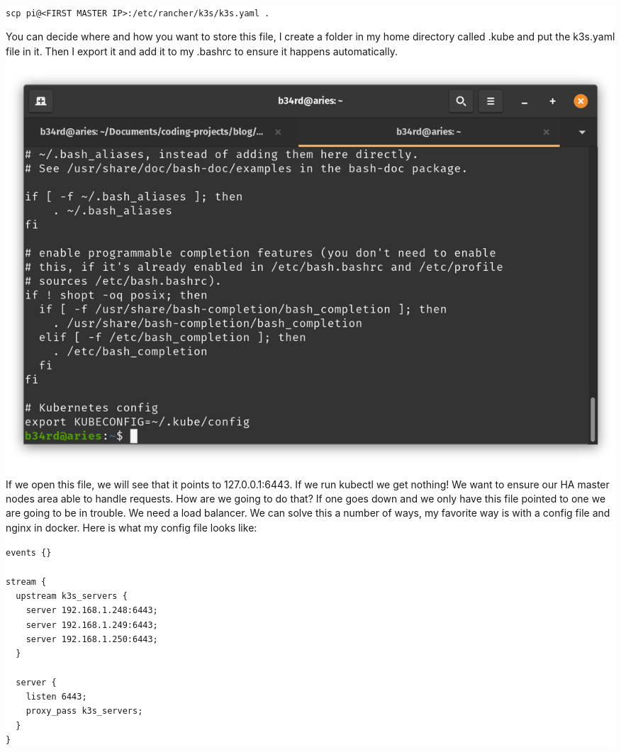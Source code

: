 ```shellscript
scp pi@<FIRST MASTER IP>:/etc/rancher/k3s/k3s.yaml .
```

You can decide where and how you want to store this file, I create a folder in my home directory called .kube and put the k3s.yaml file in it. Then I export it and add it to my .bashrc to ensure it happens automatically.

![bashrc export](../../src/assets/images/k3s-homelab/bashrc.png)

If we open this file, we will see that it points to 127.0.0.1:6443. If we run kubectl we get nothing! We want to ensure our HA master nodes area able to handle requests. How are we going to do that? If one goes down and we only have this file pointed to one we are going to be in trouble. We need a load balancer. We can solve this a number of ways, my favorite way is with a config file and nginx in docker. Here is what my config file looks like:

```shellscript
events {}

stream {
  upstream k3s_servers {
    server 192.168.1.248:6443;
    server 192.168.1.249:6443;
    server 192.168.1.250:6443;
  }

  server {
    listen 6443;
    proxy_pass k3s_servers;
  }
}
```
